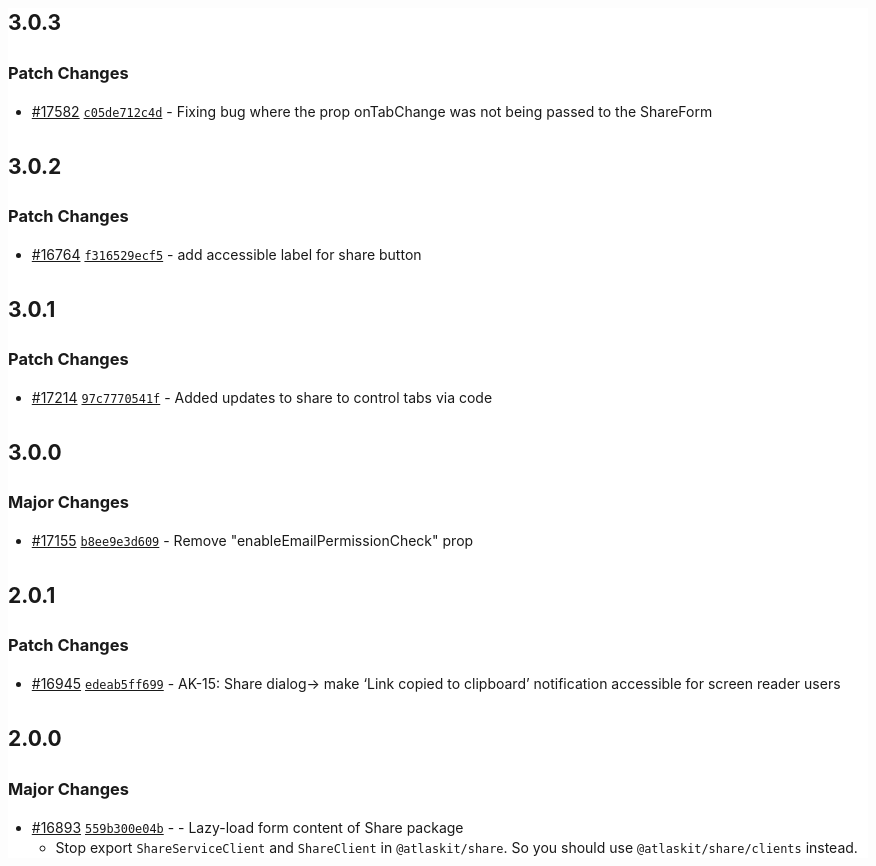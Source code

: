 ## 3.0.3

### Patch Changes

- [#17582](https://bitbucket.org/atlassian/atlassian-frontend/pull-requests/17582)
  [`c05de712c4d`](https://bitbucket.org/atlassian/atlassian-frontend/commits/c05de712c4d) - Fixing
  bug where the prop onTabChange was not being passed to the ShareForm

## 3.0.2

### Patch Changes

- [#16764](https://bitbucket.org/atlassian/atlassian-frontend/pull-requests/16764)
  [`f316529ecf5`](https://bitbucket.org/atlassian/atlassian-frontend/commits/f316529ecf5) - add
  accessible label for share button

## 3.0.1

### Patch Changes

- [#17214](https://bitbucket.org/atlassian/atlassian-frontend/pull-requests/17214)
  [`97c7770541f`](https://bitbucket.org/atlassian/atlassian-frontend/commits/97c7770541f) - Added
  updates to share to control tabs via code

## 3.0.0

### Major Changes

- [#17155](https://bitbucket.org/atlassian/atlassian-frontend/pull-requests/17155)
  [`b8ee9e3d609`](https://bitbucket.org/atlassian/atlassian-frontend/commits/b8ee9e3d609) - Remove
  "enableEmailPermissionCheck" prop

## 2.0.1

### Patch Changes

- [#16945](https://bitbucket.org/atlassian/atlassian-frontend/pull-requests/16945)
  [`edeab5ff699`](https://bitbucket.org/atlassian/atlassian-frontend/commits/edeab5ff699) - AK-15:
  Share dialog-> make ‘Link copied to clipboard’ notification accessible for screen reader users

## 2.0.0

### Major Changes

- [#16893](https://bitbucket.org/atlassian/atlassian-frontend/pull-requests/16893)
  [`559b300e04b`](https://bitbucket.org/atlassian/atlassian-frontend/commits/559b300e04b) - -
  Lazy-load form content of Share package
  - Stop export `ShareServiceClient` and `ShareClient` in `@atlaskit/share`. So you should use
    `@atlaskit/share/clients` instead.
